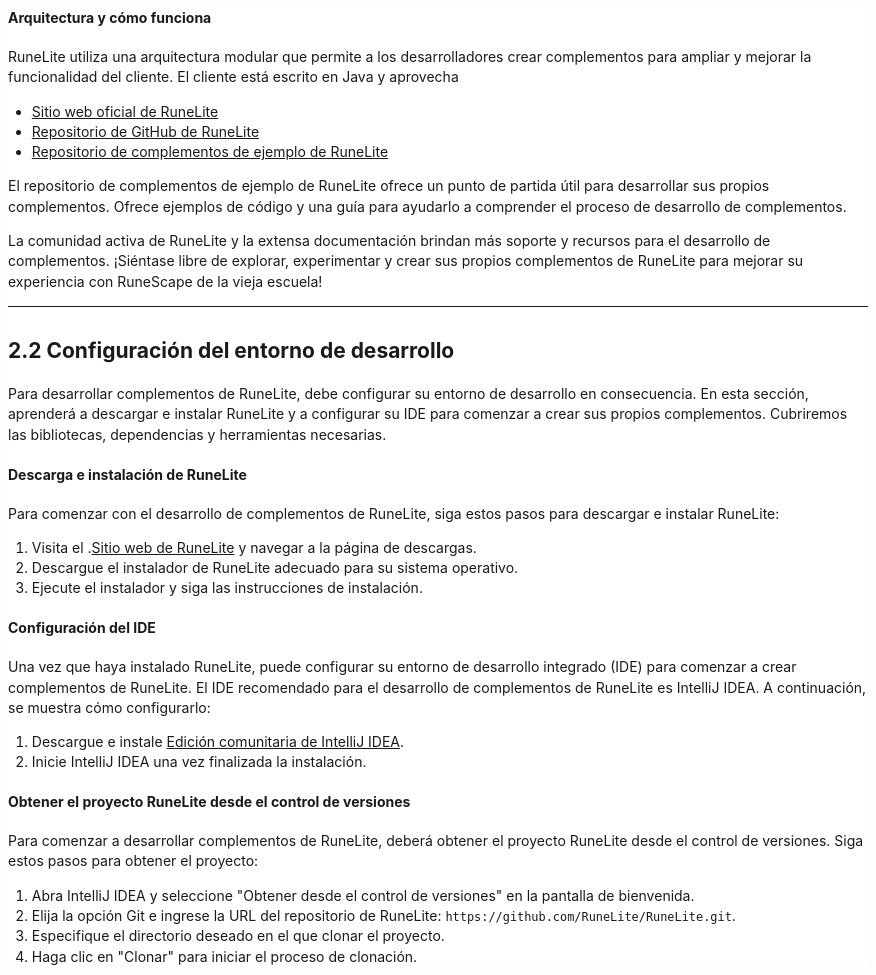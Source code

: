#### Arquitectura y cómo funciona

RuneLite utiliza una arquitectura modular que permite a los desarrolladores crear complementos para ampliar y mejorar la funcionalidad del cliente. El cliente está escrito en Java y aprovecha

- [Sitio web oficial de RuneLite](https://RuneLite.net/)
- [Repositorio de GitHub de RuneLite](https://github.com/RuneLite/RuneLite)
- [Repositorio de complementos de ejemplo de RuneLite](https://github.com/RuneLite/example-plugin)

El repositorio de complementos de ejemplo de RuneLite ofrece un punto de partida útil para desarrollar sus propios complementos. Ofrece ejemplos de código y una guía para ayudarlo a comprender el proceso de desarrollo de complementos.

La comunidad activa de RuneLite y la extensa documentación brindan más soporte y recursos para el desarrollo de complementos. ¡Siéntase libre de explorar, experimentar y crear sus propios complementos de RuneLite para mejorar su experiencia con RuneScape de la vieja escuela!

---

## 2.2 Configuración del entorno de desarrollo

Para desarrollar complementos de RuneLite, debe configurar su entorno de desarrollo en consecuencia. En esta sección, aprenderá a descargar e instalar RuneLite y a configurar su IDE para comenzar a crear sus propios complementos. Cubriremos las bibliotecas, dependencias y herramientas necesarias.

#### Descarga e instalación de RuneLite

Para comenzar con el desarrollo de complementos de RuneLite, siga estos pasos para descargar e instalar RuneLite:

1. Visita el .[Sitio web de RuneLite](https://RuneLite.net/) y navegar a la página de descargas.
2. Descargue el instalador de RuneLite adecuado para su sistema operativo.
3. Ejecute el instalador y siga las instrucciones de instalación.

#### Configuración del IDE

Una vez que haya instalado RuneLite, puede configurar su entorno de desarrollo integrado (IDE) para comenzar a crear complementos de RuneLite. El IDE recomendado para el desarrollo de complementos de RuneLite es IntelliJ IDEA. A continuación, se muestra cómo configurarlo:

1. Descargue e instale [Edición comunitaria de IntelliJ IDEA](https://www.jetbrains.com/idea/download/).
2. Inicie IntelliJ IDEA una vez finalizada la instalación.

#### Obtener el proyecto RuneLite desde el control de versiones

Para comenzar a desarrollar complementos de RuneLite, deberá obtener el proyecto RuneLite desde el control de versiones. Siga estos pasos para obtener el proyecto:

1. Abra IntelliJ IDEA y seleccione "Obtener desde el control de versiones" en la pantalla de bienvenida.
2. Elija la opción Git e ingrese la URL del repositorio de RuneLite: `https://github.com/RuneLite/RuneLite.git`.
3. Especifique el directorio deseado en el que clonar el proyecto.
4. Haga clic en "Clonar" para iniciar el proceso de clonación.
